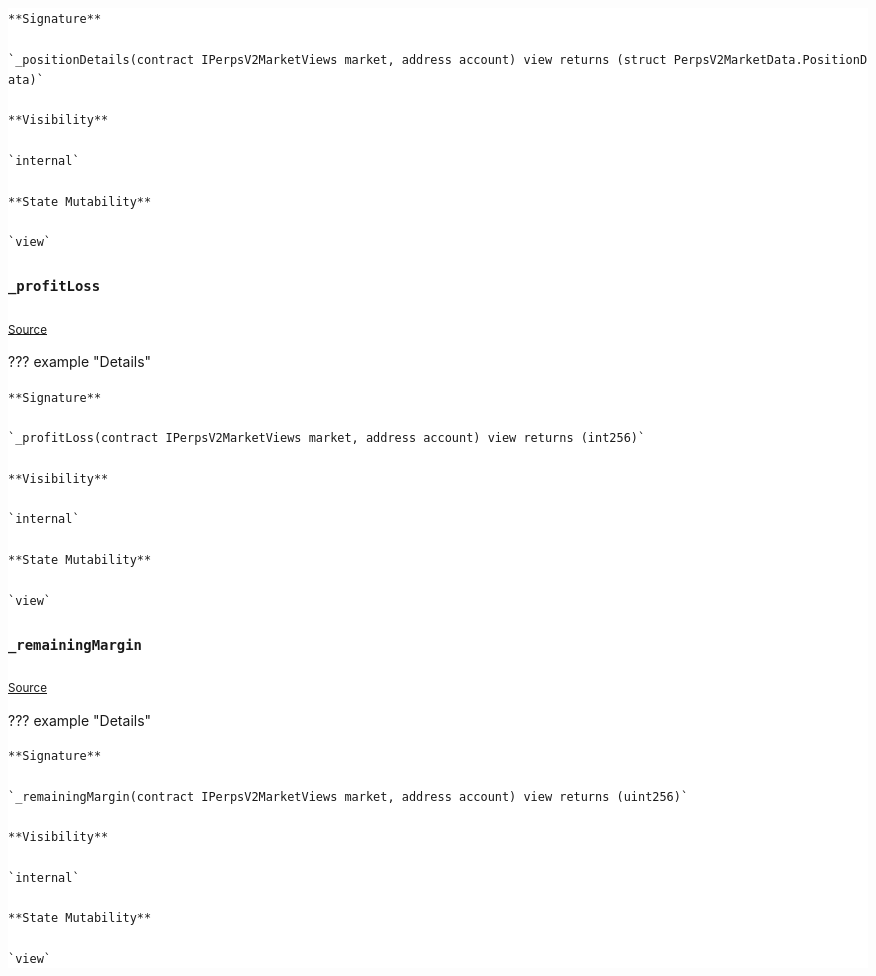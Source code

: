     **Signature**

    `_positionDetails(contract IPerpsV2MarketViews market, address account) view returns (struct PerpsV2MarketData.PositionData)`

    **Visibility**

    `internal`

    **State Mutability**

    `view`

### `_profitLoss`

<sub>[Source](https://github.com/Synthetixio/synthetix/tree/v2.84.2-alpha/contracts/PerpsV2MarketData.sol#L266)</sub>

??? example "Details"

    **Signature**

    `_profitLoss(contract IPerpsV2MarketViews market, address account) view returns (int256)`

    **Visibility**

    `internal`

    **State Mutability**

    `view`

### `_remainingMargin`

<sub>[Source](https://github.com/Synthetixio/synthetix/tree/v2.84.2-alpha/contracts/PerpsV2MarketData.sol#L276)</sub>

??? example "Details"

    **Signature**

    `_remainingMargin(contract IPerpsV2MarketViews market, address account) view returns (uint256)`

    **Visibility**

    `internal`

    **State Mutability**

    `view`
